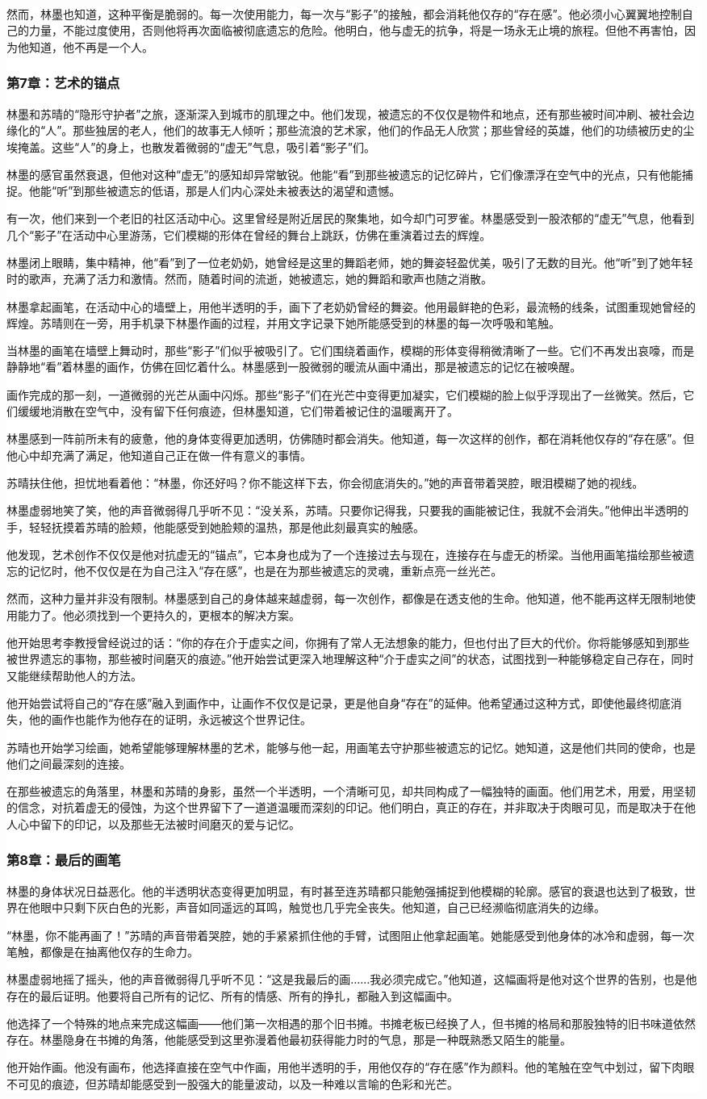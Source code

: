 然而，林墨也知道，这种平衡是脆弱的。每一次使用能力，每一次与“影子”的接触，都会消耗他仅存的“存在感”。他必须小心翼翼地控制自己的力量，不能过度使用，否则他将再次面临被彻底遗忘的危险。他明白，他与虚无的抗争，将是一场永无止境的旅程。但他不再害怕，因为他知道，他不再是一个人。

### 第7章：艺术的锚点

林墨和苏晴的“隐形守护者”之旅，逐渐深入到城市的肌理之中。他们发现，被遗忘的不仅仅是物件和地点，还有那些被时间冲刷、被社会边缘化的“人”。那些独居的老人，他们的故事无人倾听；那些流浪的艺术家，他们的作品无人欣赏；那些曾经的英雄，他们的功绩被历史的尘埃掩盖。这些“人”的身上，也散发着微弱的“虚无”气息，吸引着“影子”们。

林墨的感官虽然衰退，但他对这种“虚无”的感知却异常敏锐。他能“看”到那些被遗忘的记忆碎片，它们像漂浮在空气中的光点，只有他能捕捉。他能“听”到那些被遗忘的低语，那是人们内心深处未被表达的渴望和遗憾。

有一次，他们来到一个老旧的社区活动中心。这里曾经是附近居民的聚集地，如今却门可罗雀。林墨感受到一股浓郁的“虚无”气息，他看到几个“影子”在活动中心里游荡，它们模糊的形体在曾经的舞台上跳跃，仿佛在重演着过去的辉煌。

林墨闭上眼睛，集中精神，他“看”到了一位老奶奶，她曾经是这里的舞蹈老师，她的舞姿轻盈优美，吸引了无数的目光。他“听”到了她年轻时的歌声，充满了活力和激情。然而，随着时间的流逝，她被遗忘，她的舞蹈和歌声也随之消散。

林墨拿起画笔，在活动中心的墙壁上，用他半透明的手，画下了老奶奶曾经的舞姿。他用最鲜艳的色彩，最流畅的线条，试图重现她曾经的辉煌。苏晴则在一旁，用手机录下林墨作画的过程，并用文字记录下她所能感受到的林墨的每一次呼吸和笔触。

当林墨的画笔在墙壁上舞动时，那些“影子”们似乎被吸引了。它们围绕着画作，模糊的形体变得稍微清晰了一些。它们不再发出哀嚎，而是静静地“看”着林墨的画作，仿佛在回忆着什么。林墨感到一股微弱的暖流从画中涌出，那是被遗忘的记忆在被唤醒。

画作完成的那一刻，一道微弱的光芒从画中闪烁。那些“影子”们在光芒中变得更加凝实，它们模糊的脸上似乎浮现出了一丝微笑。然后，它们缓缓地消散在空气中，没有留下任何痕迹，但林墨知道，它们带着被记住的温暖离开了。

林墨感到一阵前所未有的疲惫，他的身体变得更加透明，仿佛随时都会消失。他知道，每一次这样的创作，都在消耗他仅存的“存在感”。但他心中却充满了满足，他知道自己正在做一件有意义的事情。

苏晴扶住他，担忧地看着他：“林墨，你还好吗？你不能这样下去，你会彻底消失的。”她的声音带着哭腔，眼泪模糊了她的视线。

林墨虚弱地笑了笑，他的声音微弱得几乎听不见：“没关系，苏晴。只要你记得我，只要我的画能被记住，我就不会消失。”他伸出半透明的手，轻轻抚摸着苏晴的脸颊，他能感受到她脸颊的温热，那是他此刻最真实的触感。

他发现，艺术创作不仅仅是他对抗虚无的“锚点”，它本身也成为了一个连接过去与现在，连接存在与虚无的桥梁。当他用画笔描绘那些被遗忘的记忆时，他不仅仅是在为自己注入“存在感”，也是在为那些被遗忘的灵魂，重新点亮一丝光芒。

然而，这种力量并非没有限制。林墨感到自己的身体越来越虚弱，每一次创作，都像是在透支他的生命。他知道，他不能再这样无限制地使用能力了。他必须找到一个更持久的，更根本的解决方案。

他开始思考李教授曾经说过的话：“你的存在介于虚实之间，你拥有了常人无法想象的能力，但也付出了巨大的代价。你将能够感知到那些被世界遗忘的事物，那些被时间磨灭的痕迹。”他开始尝试更深入地理解这种“介于虚实之间”的状态，试图找到一种能够稳定自己存在，同时又能继续帮助他人的方法。

他开始尝试将自己的“存在感”融入到画作中，让画作不仅仅是记录，更是他自身“存在”的延伸。他希望通过这种方式，即使他最终彻底消失，他的画作也能作为他存在的证明，永远被这个世界记住。

苏晴也开始学习绘画，她希望能够理解林墨的艺术，能够与他一起，用画笔去守护那些被遗忘的记忆。她知道，这是他们共同的使命，也是他们之间最深刻的连接。

在那些被遗忘的角落里，林墨和苏晴的身影，虽然一个半透明，一个清晰可见，却共同构成了一幅独特的画面。他们用艺术，用爱，用坚韧的信念，对抗着虚无的侵蚀，为这个世界留下了一道道温暖而深刻的印记。他们明白，真正的存在，并非取决于肉眼可见，而是取决于在他人心中留下的印记，以及那些无法被时间磨灭的爱与记忆。

### 第8章：最后的画笔

林墨的身体状况日益恶化。他的半透明状态变得更加明显，有时甚至连苏晴都只能勉强捕捉到他模糊的轮廓。感官的衰退也达到了极致，世界在他眼中只剩下灰白色的光影，声音如同遥远的耳鸣，触觉也几乎完全丧失。他知道，自己已经濒临彻底消失的边缘。

“林墨，你不能再画了！”苏晴的声音带着哭腔，她的手紧紧抓住他的手臂，试图阻止他拿起画笔。她能感受到他身体的冰冷和虚弱，每一次笔触，都像是在抽离他仅存的生命力。

林墨虚弱地摇了摇头，他的声音微弱得几乎听不见：“这是我最后的画……我必须完成它。”他知道，这幅画将是他对这个世界的告别，也是他存在的最后证明。他要将自己所有的记忆、所有的情感、所有的挣扎，都融入到这幅画中。

他选择了一个特殊的地点来完成这幅画——他们第一次相遇的那个旧书摊。书摊老板已经换了人，但书摊的格局和那股独特的旧书味道依然存在。林墨隐身在书摊的角落，他能感受到这里弥漫着他最初获得能力时的气息，那是一种既熟悉又陌生的能量。

他开始作画。他没有画布，他选择直接在空气中作画，用他半透明的手，用他仅存的“存在感”作为颜料。他的笔触在空气中划过，留下肉眼不可见的痕迹，但苏晴却能感受到一股强大的能量波动，以及一种难以言喻的色彩和光芒。

